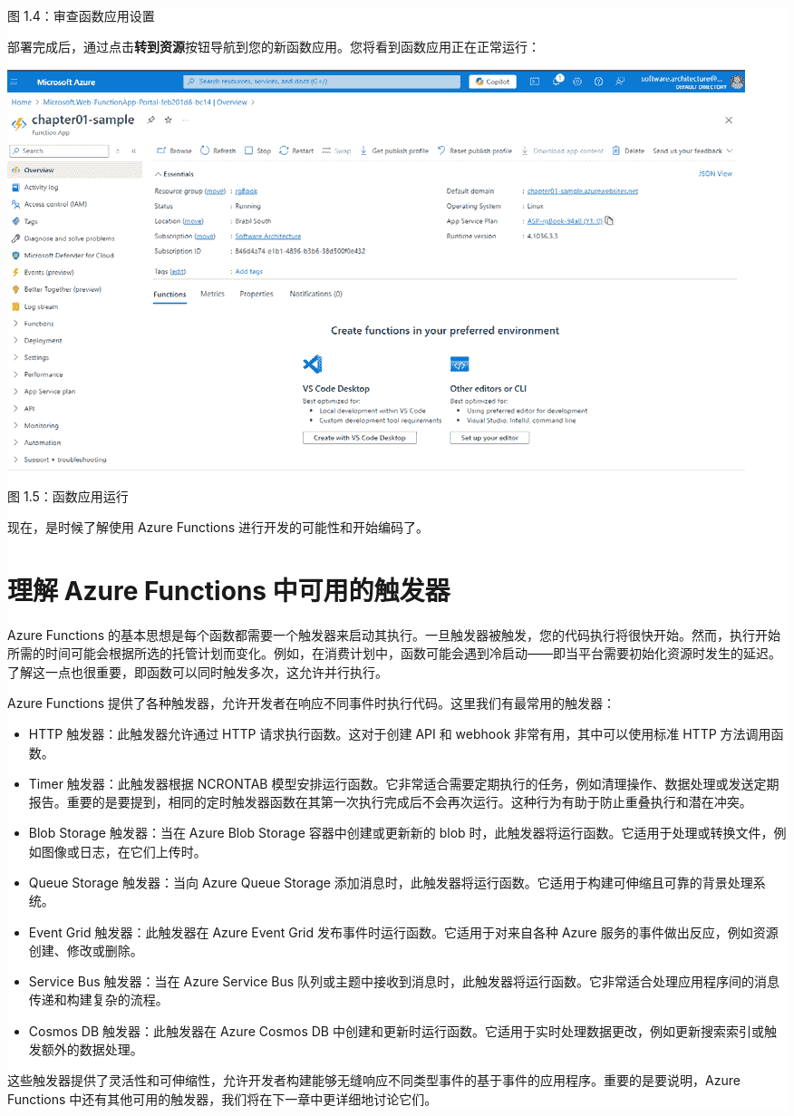 图 1.4：审查函数应用设置

部署完成后，通过点击**转到资源**按钮导航到您的新函数应用。您将看到函数应用正在正常运行：

![图 1.5：函数应用运行](img/B31916_01_5.png)

图 1.5：函数应用运行

现在，是时候了解使用 Azure Functions 进行开发的可能性和开始编码了。

# 理解 Azure Functions 中可用的触发器

Azure Functions 的基本思想是每个函数都需要一个触发器来启动其执行。一旦触发器被触发，您的代码执行将很快开始。然而，执行开始所需的时间可能会根据所选的托管计划而变化。例如，在消费计划中，函数可能会遇到冷启动——即当平台需要初始化资源时发生的延迟。了解这一点也很重要，即函数可以同时触发多次，这允许并行执行。

Azure Functions 提供了各种触发器，允许开发者在响应不同事件时执行代码。这里我们有最常用的触发器：

+   HTTP 触发器：此触发器允许通过 HTTP 请求执行函数。这对于创建 API 和 webhook 非常有用，其中可以使用标准 HTTP 方法调用函数。

+   Timer 触发器：此触发器根据 NCRONTAB 模型安排运行函数。它非常适合需要定期执行的任务，例如清理操作、数据处理或发送定期报告。重要的是要提到，相同的定时触发器函数在其第一次执行完成后不会再次运行。这种行为有助于防止重叠执行和潜在冲突。

+   Blob Storage 触发器：当在 Azure Blob Storage 容器中创建或更新新的 blob 时，此触发器将运行函数。它适用于处理或转换文件，例如图像或日志，在它们上传时。

+   Queue Storage 触发器：当向 Azure Queue Storage 添加消息时，此触发器将运行函数。它适用于构建可伸缩且可靠的背景处理系统。

+   Event Grid 触发器：此触发器在 Azure Event Grid 发布事件时运行函数。它适用于对来自各种 Azure 服务的事件做出反应，例如资源创建、修改或删除。

+   Service Bus 触发器：当在 Azure Service Bus 队列或主题中接收到消息时，此触发器将运行函数。它非常适合处理应用程序间的消息传递和构建复杂的流程。

+   Cosmos DB 触发器：此触发器在 Azure Cosmos DB 中创建和更新时运行函数。它适用于实时处理数据更改，例如更新搜索索引或触发额外的数据处理。

这些触发器提供了灵活性和可伸缩性，允许开发者构建能够无缝响应不同类型事件的基于事件的应用程序。重要的是要说明，Azure Functions 中还有其他可用的触发器，我们将在下一章中更详细地讨论它们。
